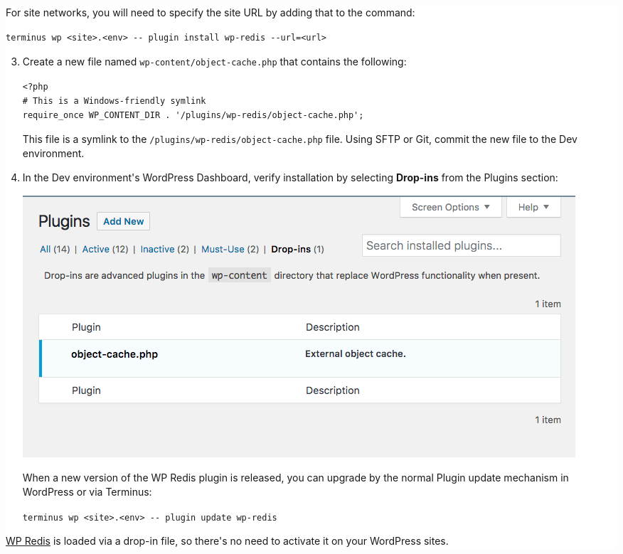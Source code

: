    For site networks, you will need to specify the site URL by adding that to the command:

   ```bash{promptUser: user}
   terminus wp <site>.<env> -- plugin install wp-redis --url=<url>
   ```
3. Create a new file named `wp-content/object-cache.php` that contains the following:

    ```php:title="object-cache.php"
    <?php
    # This is a Windows-friendly symlink
    require_once WP_CONTENT_DIR . '/plugins/wp-redis/object-cache.php';
    ```

    This file is a symlink to the `/plugins/wp-redis/object-cache.php` file. Using SFTP or Git, commit the new file to the Dev environment.

4. In the Dev environment's WordPress Dashboard, verify installation by selecting **Drop-ins** from the Plugins section:

    ![The object-cache Drop-In Plugin](../images/redis-dropin-plugin.png "The object-cache plugin, visible in the Drop-ins section of Plugins.")

    When a new version of the WP Redis plugin is released, you can upgrade by the normal Plugin update mechanism in WordPress or via Terminus:

    ```bash{promptUser: user}
    terminus wp <site>.<env> -- plugin update wp-redis
    ```

<Alert title="Note" type="info">

[WP Redis](https://wordpress.org/plugins/wp-redis/) is loaded via a drop-in file, so there's no need to activate it on your WordPress sites.

</Alert>

<Accordion title="Explore Advanced Install Methods (Optional)" id="advance-installs" icon="lightbulb">
